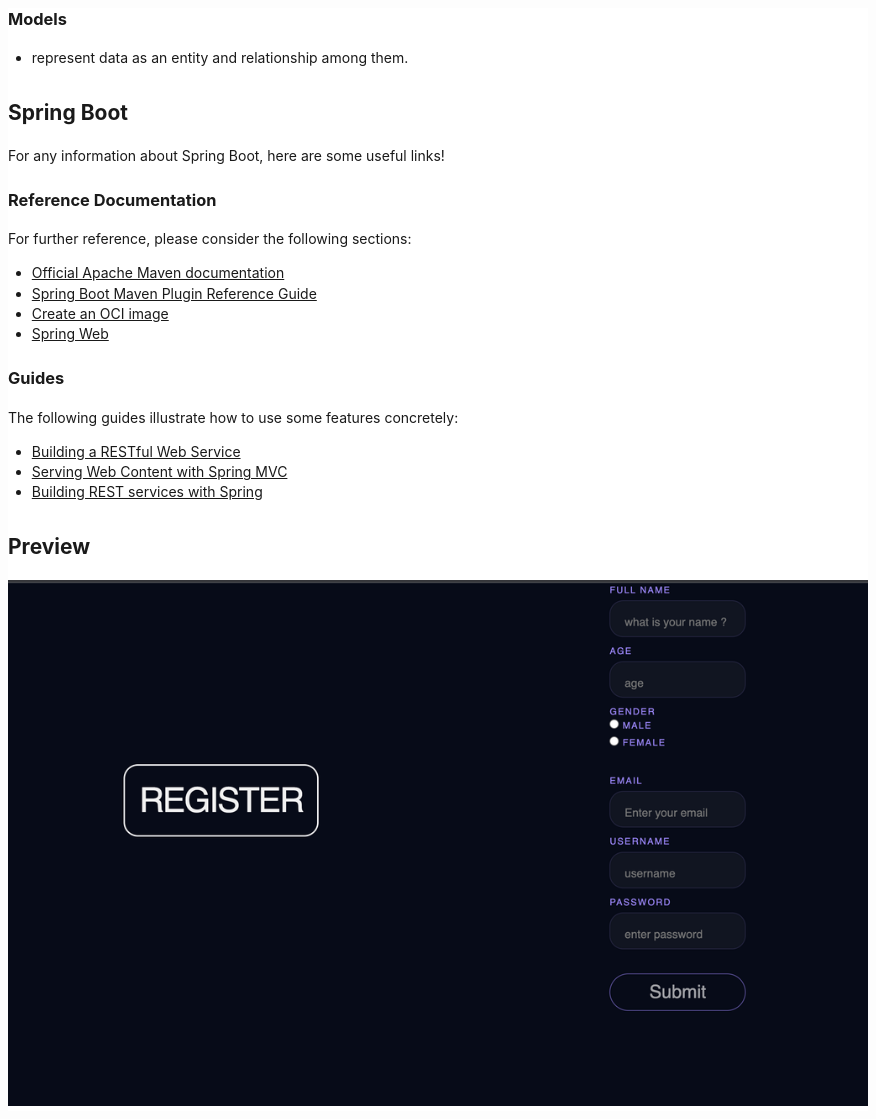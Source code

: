 
### Models
- represent data as an entity and relationship among them.

## Spring Boot

For any information about Spring Boot, here are some useful links!

### Reference Documentation
For further reference, please consider the following sections:

* [Official Apache Maven documentation](https://maven.apache.org/guides/index.html)
* [Spring Boot Maven Plugin Reference Guide](https://docs.spring.io/spring-boot/docs/2.6.4/maven-plugin/reference/html/)
* [Create an OCI image](https://docs.spring.io/spring-boot/docs/2.6.4/maven-plugin/reference/html/#build-image)
* [Spring Web](https://docs.spring.io/spring-boot/docs/2.6.4/reference/htmlsingle/#boot-features-developing-web-applications)

### Guides
The following guides illustrate how to use some features concretely:

* [Building a RESTful Web Service](https://spring.io/guides/gs/rest-service/)
* [Serving Web Content with Spring MVC](https://spring.io/guides/gs/serving-web-content/)
* [Building REST services with Spring](https://spring.io/guides/tutorials/bookmarks/)

## Preview

![image](https://github.com/whateverhappenshappens/HMS_APP/blob/main/ASSETS/register.png)